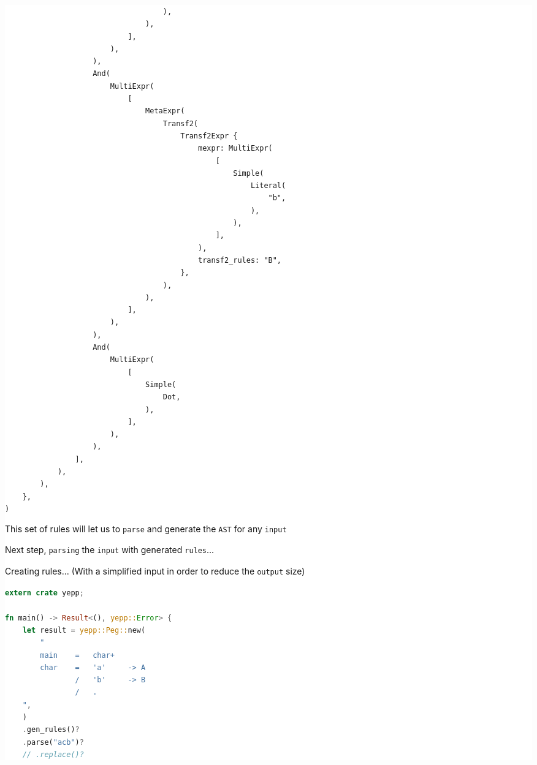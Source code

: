 ```text
                                    ),
                                ),
                            ],
                        ),
                    ),
                    And(
                        MultiExpr(
                            [
                                MetaExpr(
                                    Transf2(
                                        Transf2Expr {
                                            mexpr: MultiExpr(
                                                [
                                                    Simple(
                                                        Literal(
                                                            "b",
                                                        ),
                                                    ),
                                                ],
                                            ),
                                            transf2_rules: "B",
                                        },
                                    ),
                                ),
                            ],
                        ),
                    ),
                    And(
                        MultiExpr(
                            [
                                Simple(
                                    Dot,
                                ),
                            ],
                        ),
                    ),
                ],
            ),
        ),
    },
)
```

This set of rules will let us to `parse` and generate the `AST` for any `input`

Next step, `parsing` the `input` with generated `rules`...

Creating rules...
(With a simplified input in order to reduce the `output` size)

```rust
extern crate yepp;

fn main() -> Result<(), yepp::Error> {
    let result = yepp::Peg::new(
        "
        main    =   char+
        char    =   'a'     -> A
                /   'b'     -> B
                /   .
    ",
    )
    .gen_rules()?
    .parse("acb")?
    // .replace()?
```